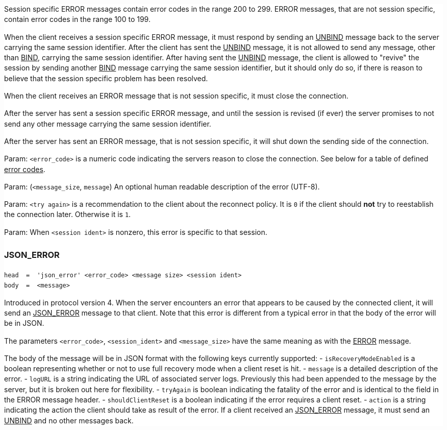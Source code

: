 Session specific ERROR messages contain error codes in the range 200
to 299. ERROR messages, that are not session specific, contain error codes in
the range 100 to 199.

When the client receives a session specific ERROR message, it must respond by
sending an [UNBIND](#unbind) message back to the server carrying the same session
identifier. After the client has sent the [UNBIND](#unbind) message, it is not
allowed to send any message, other than [BIND](#bind), carrying the same session
identifier.
After having sent the [UNBIND](#unbind) message, the client is allowed to "revive"
the session by sending another [BIND](#bind) message carrying the same session
identifier, but it should only do so, if there is reason to believe that the
session specific problem has been resolved.

When the client receives an ERROR message that is not session specific, it must
close the connection.

After the server has sent a session specific ERROR message, and until the
session is revised (if ever) the server promises to not send any other message
carrying the same session identifier.

After the server has sent an ERROR message, that is not session specific, it
will shut down the sending side of the connection.

Param: `<error_code>` is a numeric code indicating the servers reason to close
the connection. See below for a table of defined [error codes](#error-codes).

Param: (`<message_size`, `message`) An optional human readable description of
the error (UTF-8).

Param: `<try again>` is a recommendation to the client about the reconnect
policy. It is `0` if the client should **not** try to reestablish the connection
later. Otherwise it is `1`.

Param: When `<session ident>` is nonzero, this error is specific to that
session.

### JSON_ERROR

    head  =  'json_error' <error_code> <message size> <session ident>
    body  =  <message>

Introduced in protocol version 4.
When the server encounters an error that appears to be caused by the connected client,
it will send an [JSON_ERROR](#json_error)  message to that client. Note that this error
is different from a typical error in that the body of the error will be in JSON.

The parameters `<error_code>`, `<session_ident>` and `<message_size>` have the same
meaning as with the [ERROR](#error) message.

The body of the message will be in JSON format with the following keys currently supported:
    - `isRecoveryModeEnabled` is a boolean representing whether or not to use full recovery
       mode when a client reset is hit.
    - `message` is a detailed description of the error.
    - `logURL` is a string indicating the URL of associated server logs. Previously this had
      been appended to the message by the server, but it is broken out here for flexibility.
    - `tryAgain` is boolean indicating the fatality of the error and is identical to the
      <try again> field in the ERROR message header.
    - `shouldClientReset` is a boolean indicating if the error requires a client reset.
    - `action` is a string indicating the action the client should take as result of the
      error.
If a client received an [JSON_ERROR](#json_error) message, it must send an [UNBIND](#unbind)
and no other messages back.
